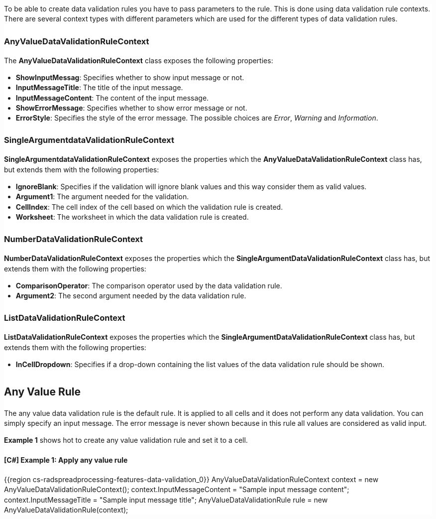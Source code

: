 To be able to create data validation rules you have to pass parameters to the rule. This is done using data validation rule contexts. There are several context types with different parameters which are used for the different types of data validation rules.

### AnyValueDataValidationRuleContext 

The __AnyValueDataValidationRuleContext__ class exposes the following properties:

* __ShowInputMessag__: Specifies whether to show input message or not.
* __InputMessageTitle__: The title of the input message.
* __InputMessageContent__: The content of the input message.
* __ShowErrorMessage__: Specifies whether to show error message or not.
* __ErrorStyle__: Specifies the style of the error message. The possible choices are *Error*, *Warning* and *Information*. 

### SingleArgumentdataValidationRuleContext

__SingleArgumentdataValidationRuleContext__ exposes the properties which the __AnyValueDataValidationRuleContext__ class has, but extends them with the following properties:

* __IgnoreBlank__: Specifies if the validation will ignore blank values and this way consider them as valid values.
* __Argument1__: The argument needed for the validation.
* __CellIndex__: The cell index of the cell based on which the validation rule is created.
* __Worksheet__: The worksheet in which the data validation rule is created.

### NumberDataValidationRuleContext  

__NumberDataValidationRuleContext__ exposes the properties which the __SingleArgumentDataValidationRuleContext__ class has, but extends them with the following properties:

* __ComparisonOperator__: The comparison operator used by the data validation rule.
* __Argument2__: The second argument needed by the data validation rule.

### ListDataValidationRuleContext

__ListDataValidationRuleContext__ exposes the properties which the __SingleArgumentDataValidationRuleContext__ class has, but extends them with the following properties:

* __InCellDropdown__:  Specifies if a drop-down containing the list values of the data validation rule should be shown.


## Any Value Rule

The any value data validation rule is the default rule. It is applied to all cells and it does not perform any data validation. You can simply specify an input message. The error message is never shown because in this rule all values are considered as valid input.

__Example 1__ shows hot to create any value validation rule and set it to a cell.

#### __[C#] Example 1: Apply any value rule__

{{region cs-radspreadprocessing-features-data-validation_0}}
	AnyValueDataValidationRuleContext context = new AnyValueDataValidationRuleContext();
	context.InputMessageContent = "Sample input message content";
	context.InputMessageTitle = "Sample input message title";
	AnyValueDataValidationRule rule = new AnyValueDataValidationRule(context);
	
